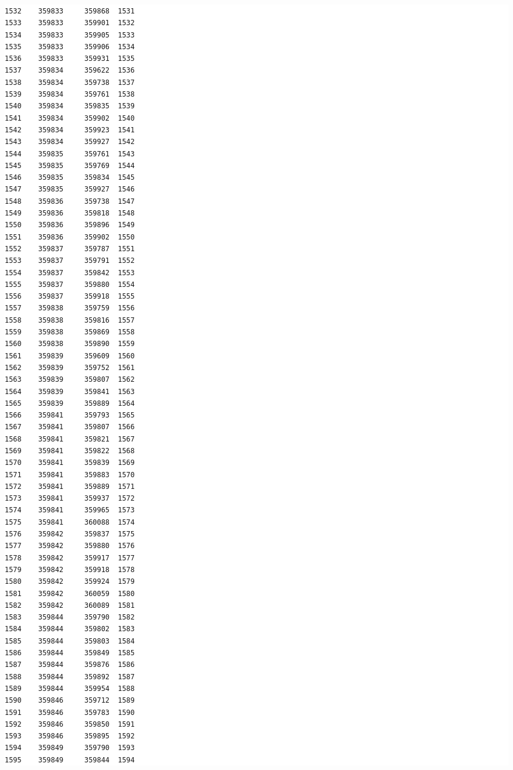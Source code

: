     1532    359833     359868  1531
    1533    359833     359901  1532
    1534    359833     359905  1533
    1535    359833     359906  1534
    1536    359833     359931  1535
    1537    359834     359622  1536
    1538    359834     359738  1537
    1539    359834     359761  1538
    1540    359834     359835  1539
    1541    359834     359902  1540
    1542    359834     359923  1541
    1543    359834     359927  1542
    1544    359835     359761  1543
    1545    359835     359769  1544
    1546    359835     359834  1545
    1547    359835     359927  1546
    1548    359836     359738  1547
    1549    359836     359818  1548
    1550    359836     359896  1549
    1551    359836     359902  1550
    1552    359837     359787  1551
    1553    359837     359791  1552
    1554    359837     359842  1553
    1555    359837     359880  1554
    1556    359837     359918  1555
    1557    359838     359759  1556
    1558    359838     359816  1557
    1559    359838     359869  1558
    1560    359838     359890  1559
    1561    359839     359609  1560
    1562    359839     359752  1561
    1563    359839     359807  1562
    1564    359839     359841  1563
    1565    359839     359889  1564
    1566    359841     359793  1565
    1567    359841     359807  1566
    1568    359841     359821  1567
    1569    359841     359822  1568
    1570    359841     359839  1569
    1571    359841     359883  1570
    1572    359841     359889  1571
    1573    359841     359937  1572
    1574    359841     359965  1573
    1575    359841     360088  1574
    1576    359842     359837  1575
    1577    359842     359880  1576
    1578    359842     359917  1577
    1579    359842     359918  1578
    1580    359842     359924  1579
    1581    359842     360059  1580
    1582    359842     360089  1581
    1583    359844     359790  1582
    1584    359844     359802  1583
    1585    359844     359803  1584
    1586    359844     359849  1585
    1587    359844     359876  1586
    1588    359844     359892  1587
    1589    359844     359954  1588
    1590    359846     359712  1589
    1591    359846     359783  1590
    1592    359846     359850  1591
    1593    359846     359895  1592
    1594    359849     359790  1593
    1595    359849     359844  1594